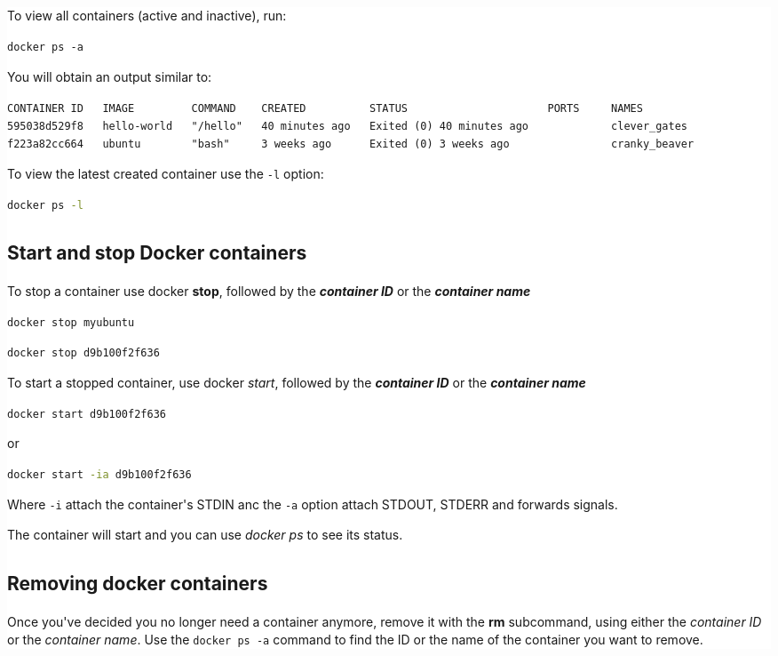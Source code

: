 To view all containers (active and inactive), run:

```
docker ps -a
```

You will obtain an output similar to:

```text
CONTAINER ID   IMAGE         COMMAND    CREATED          STATUS                      PORTS     NAMES
595038d529f8   hello-world   "/hello"   40 minutes ago   Exited (0) 40 minutes ago             clever_gates
f223a82cc664   ubuntu        "bash"     3 weeks ago      Exited (0) 3 weeks ago                cranky_beaver
```

To view the latest created container use the `-l` option:

```bash
docker ps -l
```

## Start and stop Docker containers

To stop a container use docker **stop**, followed by the ***container ID*** or the ***container name***

```bash
docker stop myubuntu
```

```bash
docker stop d9b100f2f636
```

To start a stopped container, use docker *start*, followed by the ***container ID*** or the ***container name***

```bash
docker start d9b100f2f636
```

or

```bash
docker start -ia d9b100f2f636
```

Where `-i` attach the container's STDIN anc the `-a` option attach STDOUT, STDERR and forwards signals.

The container will start and you can use *docker ps* to see its status.

## Removing docker containers

Once you've decided you no longer need a container anymore, remove it with the **rm** subcommand, using either the *container ID* or the *container name*. Use the `docker ps -a` command to find the ID or the name of the container you want to remove.
